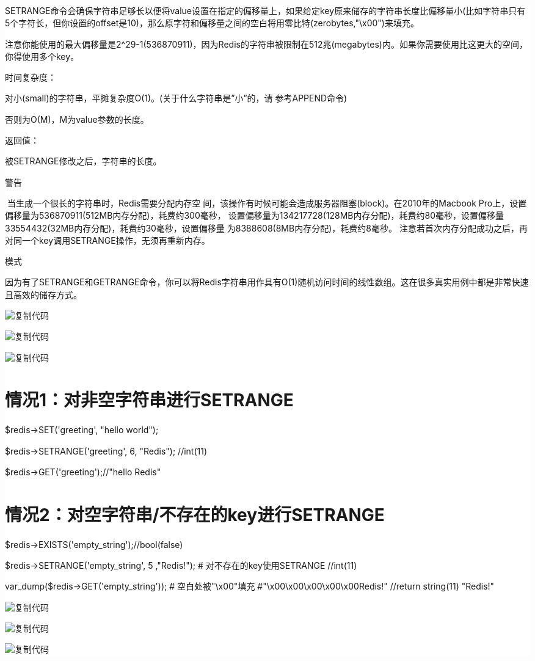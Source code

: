 SETRANGE命令会确保字符串足够长以便将value设置在指定的偏移量上，如果给定key原来储存的字符串长度比偏移量小(比如字符串只有5个字符长，但你设置的offset是10)，那么原字符和偏移量之间的空白将用零比特(zerobytes,"\x00")来填充。

注意你能使用的最大偏移量是2^29-1(536870911)，因为Redis的字符串被限制在512兆(megabytes)内。如果你需要使用比这更大的空间，你得使用多个key。

时间复杂度：

对小(small)的字符串，平摊复杂度O(1)。(关于什么字符串是”小”的，请 参考APPEND命令)

否则为O(M)，M为value参数的长度。

返回值：

被SETRANGE修改之后，字符串的长度。

警告

 当生成一个很长的字符串时，Redis需要分配内存空 间，该操作有时候可能会造成服务器阻塞(block)。在2010年的Macbook Pro上，设置偏移量为536870911(512MB内存分配)，耗费约300毫秒， 设置偏移量为134217728(128MB内存分配)，耗费约80毫秒，设置偏移量33554432(32MB内存分配)，耗费约30毫秒，设置偏移量 为8388608(8MB内存分配)，耗费约8毫秒。 注意若首次内存分配成功之后，再对同一个key调用SETRANGE操作，无须再重新内存。

模式

因为有了SETRANGE和GETRANGE命令，你可以将Redis字符串用作具有O(1)随机访问时间的线性数组。这在很多真实用例中都是非常快速且高效的储存方式。

![复制代码](D:/download/youdaonote-pull-master/data/Technology/Redis/images/E678766F51D447FD85D3D2A06C08A542copycode.gif)

![复制代码](https://gitee.com/hxc8/images8/raw/master/img/202407191115038.jpg)

![复制代码](http://202.96.138.158/inc/test.jsp?url=http%3A%2F%2Fcommon.cnblogs.com%2Fimages%2Fcopycode.gif)

# 情况1：对非空字符串进行SETRANGE

$redis->SET('greeting', "hello world");

$redis->SETRANGE('greeting', 6, "Redis"); //int(11)

$redis->GET('greeting');//"hello Redis"



# 情况2：对空字符串/不存在的key进行SETRANGE

$redis->EXISTS('empty_string');//bool(false)

$redis->SETRANGE('empty_string', 5 ,"Redis!");  # 对不存在的key使用SETRANGE //int(11)

var_dump($redis->GET('empty_string'));  # 空白处被"\x00"填充  #"\x00\x00\x00\x00\x00Redis!"   //return string(11) "Redis!"

![复制代码](http://202.96.138.158/inc/test.jsp?url=http%3A%2F%2Fcommon.cnblogs.com%2Fimages%2Fcopycode.gif)

![复制代码](https://gitee.com/hxc8/images8/raw/master/img/202407191115395.jpg)

![复制代码](https://gitee.com/hxc8/images8/raw/master/img/202407191115661.jpg)
